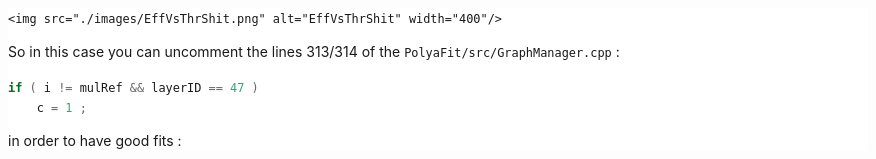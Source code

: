     <img src="./images/EffVsThrShit.png" alt="EffVsThrShit" width="400"/>
</div>

So in this case you can uncomment the lines 313/314 of the `PolyaFit/src/GraphManager.cpp` : 

```cpp
if ( i != mulRef && layerID == 47 )
    c = 1 ;
```

in order to have good fits : 
